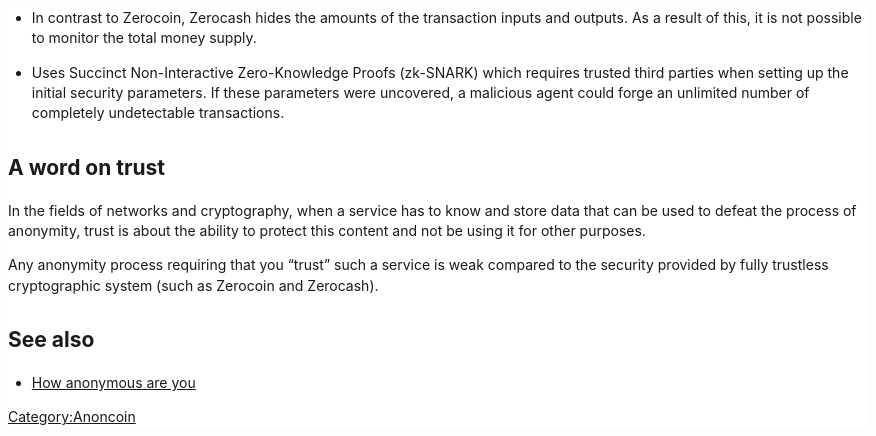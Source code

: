 -   In contrast to Zerocoin, Zerocash hides the amounts of the transaction inputs and outputs. As a result of this, it is not possible to monitor the total money supply.



-   Uses Succinct Non-Interactive Zero-Knowledge Proofs (zk-SNARK) which requires trusted third parties when setting up the initial security parameters. If these parameters were uncovered, a malicious agent could forge an unlimited number of completely undetectable transactions.

A word on trust
---------------

In the fields of networks and cryptography, when a service has to know and store data that can be used to defeat the process of anonymity, trust is about the ability to protect this content and not be using it for other purposes.

Any anonymity process requiring that you “trust” such a service is weak compared to the security provided by fully trustless cryptographic system (such as Zerocoin and Zerocash).

See also
--------

-   [How anonymous are you](/How_anonymous_are_you "wikilink")

[Category:Anoncoin](/Category:Anoncoin "wikilink")